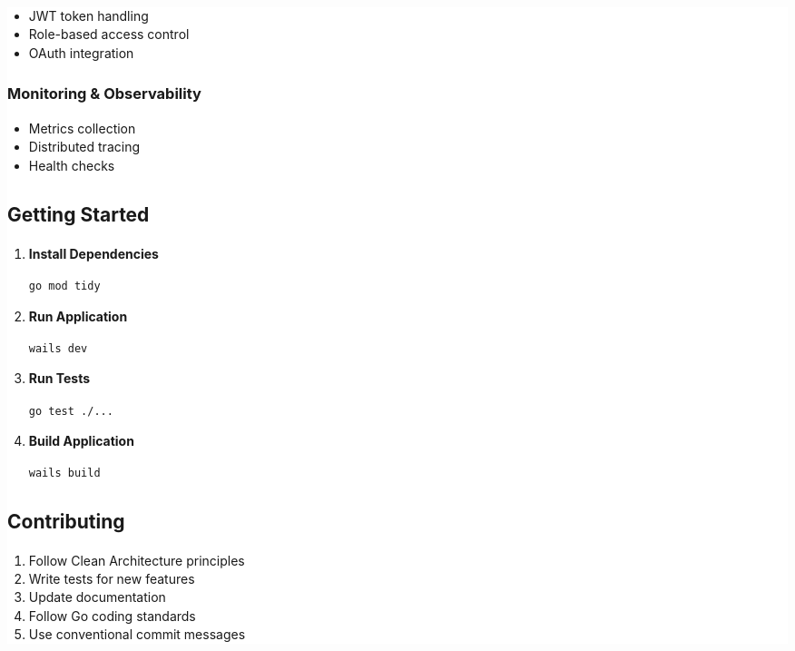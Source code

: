 - JWT token handling
- Role-based access control
- OAuth integration

### Monitoring & Observability

- Metrics collection
- Distributed tracing
- Health checks

## Getting Started

1. **Install Dependencies**
   ```bash
   go mod tidy
   ```

2. **Run Application**
   ```bash
   wails dev
   ```

3. **Run Tests**
   ```bash
   go test ./...
   ```

4. **Build Application**
   ```bash
   wails build
   ```

## Contributing

1. Follow Clean Architecture principles
2. Write tests for new features
3. Update documentation
4. Follow Go coding standards
5. Use conventional commit messages
